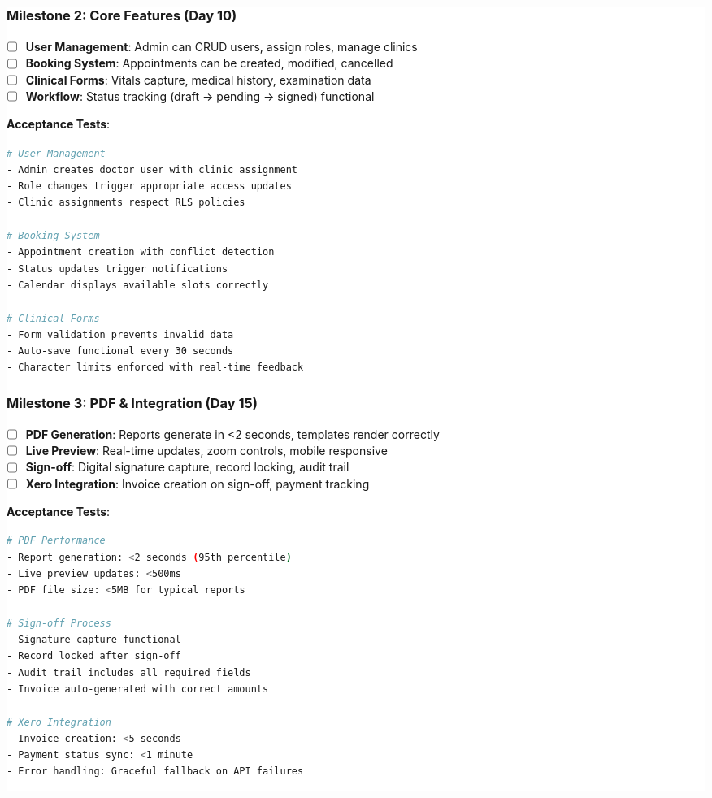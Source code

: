 ### **Milestone 2: Core Features (Day 10)**

- [ ] **User Management**: Admin can CRUD users, assign roles, manage clinics
- [ ] **Booking System**: Appointments can be created, modified, cancelled
- [ ] **Clinical Forms**: Vitals capture, medical history, examination data
- [ ] **Workflow**: Status tracking (draft → pending → signed) functional

**Acceptance Tests**:

```bash
# User Management
- Admin creates doctor user with clinic assignment
- Role changes trigger appropriate access updates
- Clinic assignments respect RLS policies

# Booking System
- Appointment creation with conflict detection
- Status updates trigger notifications
- Calendar displays available slots correctly

# Clinical Forms
- Form validation prevents invalid data
- Auto-save functional every 30 seconds
- Character limits enforced with real-time feedback
```

### **Milestone 3: PDF & Integration (Day 15)**

- [ ] **PDF Generation**: Reports generate in <2 seconds, templates render correctly
- [ ] **Live Preview**: Real-time updates, zoom controls, mobile responsive
- [ ] **Sign-off**: Digital signature capture, record locking, audit trail
- [ ] **Xero Integration**: Invoice creation on sign-off, payment tracking

**Acceptance Tests**:

```bash
# PDF Performance
- Report generation: <2 seconds (95th percentile)
- Live preview updates: <500ms
- PDF file size: <5MB for typical reports

# Sign-off Process
- Signature capture functional
- Record locked after sign-off
- Audit trail includes all required fields
- Invoice auto-generated with correct amounts

# Xero Integration
- Invoice creation: <5 seconds
- Payment status sync: <1 minute
- Error handling: Graceful fallback on API failures
```

---
